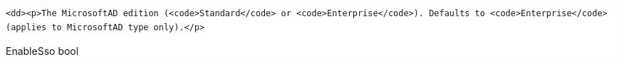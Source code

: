     <dd><p>The MicrosoftAD edition (<code>Standard</code> or <code>Enterprise</code>). Defaults to <code>Enterprise</code> (applies to MicrosoftAD type only).</p>
</dd><dt class="property-optional"
            title="Optional">
        <span id="state_enablesso_go">
<a data-swiftype-name="resource-property" data-swiftype-type="text" href="#state_enablesso_go" style="color: inherit; text-decoration: inherit;">Enable<wbr>Sso</a>
</span>
        <span class="property-indicator"></span>
        <span class="property-type">bool</span>
    </dt>
